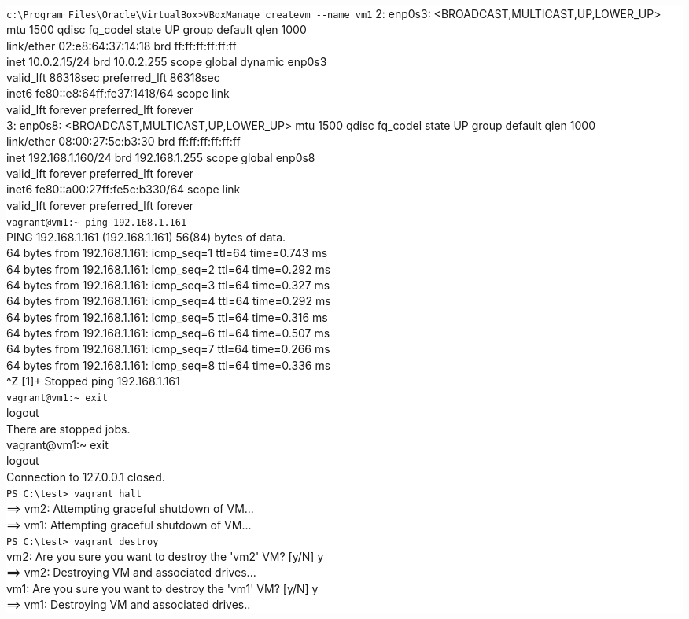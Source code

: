 ```c:\Program Files\Oracle\VirtualBox>VBoxManage createvm --name vm1```
2: enp0s3: <BROADCAST,MULTICAST,UP,LOWER_UP> mtu 1500 qdisc fq_codel   state UP group default qlen 1000  
    link/ether 02:e8:64:37:14:18 brd ff:ff:ff:ff:ff:ff  
    inet 10.0.2.15/24 brd 10.0.2.255 scope global dynamic enp0s3  
       valid_lft 86318sec preferred_lft 86318sec  
    inet6 fe80::e8:64ff:fe37:1418/64 scope link  
       valid_lft forever preferred_lft forever  
3: enp0s8: <BROADCAST,MULTICAST,UP,LOWER_UP> mtu 1500 qdisc fq_codel   state UP group default qlen 1000  
    link/ether 08:00:27:5c:b3:30 brd ff:ff:ff:ff:ff:ff  
    inet 192.168.1.160/24 brd 192.168.1.255 scope global enp0s8  
       valid_lft forever preferred_lft forever  
    inet6 fe80::a00:27ff:fe5c:b330/64 scope link  
       valid_lft forever preferred_lft forever  
```vagrant@vm1:~ ping 192.168.1.161```  
PING 192.168.1.161 (192.168.1.161) 56(84) bytes of data.  
64 bytes from 192.168.1.161: icmp_seq=1 ttl=64 time=0.743 ms  
64 bytes from 192.168.1.161: icmp_seq=2 ttl=64 time=0.292 ms  
64 bytes from 192.168.1.161: icmp_seq=3 ttl=64 time=0.327 ms  
64 bytes from 192.168.1.161: icmp_seq=4 ttl=64 time=0.292 ms  
64 bytes from 192.168.1.161: icmp_seq=5 ttl=64 time=0.316 ms  
64 bytes from 192.168.1.161: icmp_seq=6 ttl=64 time=0.507 ms  
64 bytes from 192.168.1.161: icmp_seq=7 ttl=64 time=0.266 ms  
64 bytes from 192.168.1.161: icmp_seq=8 ttl=64 time=0.336 ms  
^Z
[1]+  Stopped                 ping 192.168.1.161  
```vagrant@vm1:~ exit```  
logout  
There are stopped jobs.  
vagrant@vm1:~ exit  
logout  
Connection to 127.0.0.1 closed.  
```PS C:\test> vagrant halt```  
==> vm2: Attempting graceful shutdown of VM...  
==> vm1: Attempting graceful shutdown of VM...  
```PS C:\test> vagrant destroy```  
    vm2: Are you sure you want to destroy the 'vm2' VM? [y/N] y  
==> vm2: Destroying VM and associated drives...  
    vm1: Are you sure you want to destroy the 'vm1' VM? [y/N] y  
==> vm1: Destroying VM and associated drives..  
